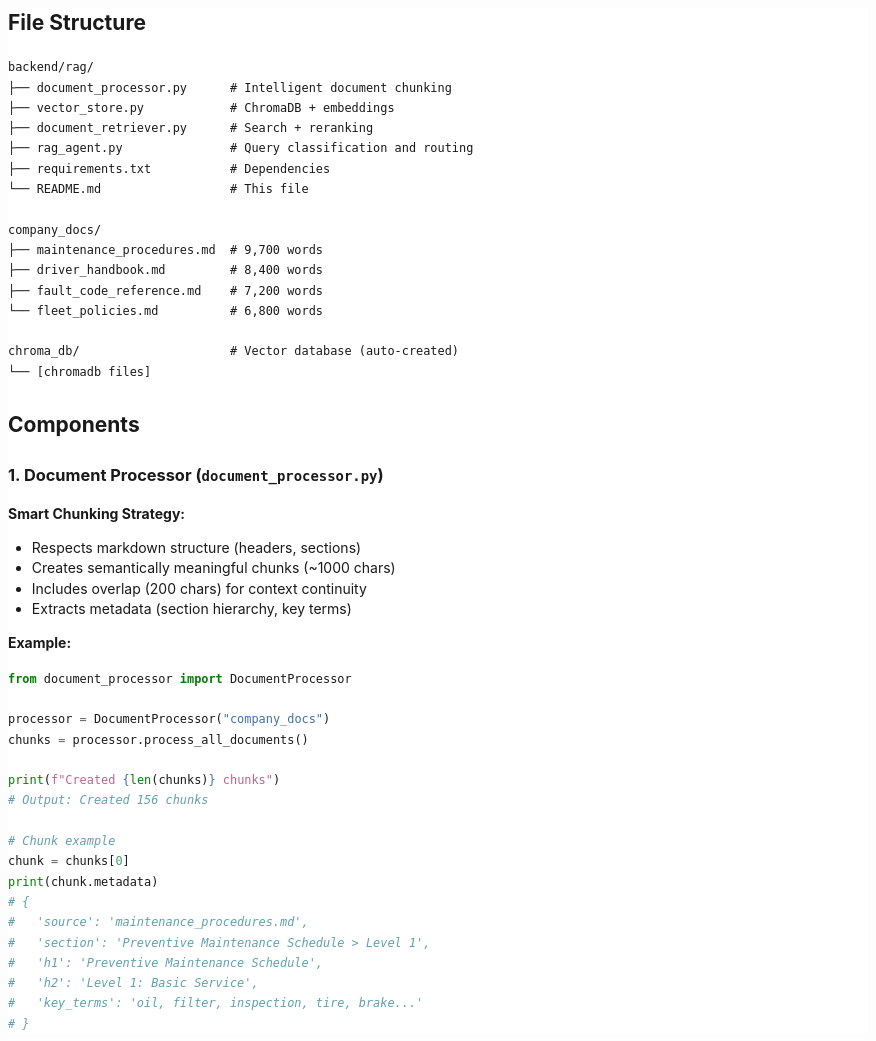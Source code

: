 ## File Structure

```
backend/rag/
├── document_processor.py      # Intelligent document chunking
├── vector_store.py            # ChromaDB + embeddings
├── document_retriever.py      # Search + reranking
├── rag_agent.py               # Query classification and routing
├── requirements.txt           # Dependencies
└── README.md                  # This file

company_docs/
├── maintenance_procedures.md  # 9,700 words
├── driver_handbook.md         # 8,400 words
├── fault_code_reference.md    # 7,200 words
└── fleet_policies.md          # 6,800 words

chroma_db/                     # Vector database (auto-created)
└── [chromadb files]
```

## Components

### 1. Document Processor (`document_processor.py`)

**Smart Chunking Strategy:**
- Respects markdown structure (headers, sections)
- Creates semantically meaningful chunks (~1000 chars)
- Includes overlap (200 chars) for context continuity
- Extracts metadata (section hierarchy, key terms)

**Example:**

```python
from document_processor import DocumentProcessor

processor = DocumentProcessor("company_docs")
chunks = processor.process_all_documents()

print(f"Created {len(chunks)} chunks")
# Output: Created 156 chunks

# Chunk example
chunk = chunks[0]
print(chunk.metadata)
# {
#   'source': 'maintenance_procedures.md',
#   'section': 'Preventive Maintenance Schedule > Level 1',
#   'h1': 'Preventive Maintenance Schedule',
#   'h2': 'Level 1: Basic Service',
#   'key_terms': 'oil, filter, inspection, tire, brake...'
# }
```
